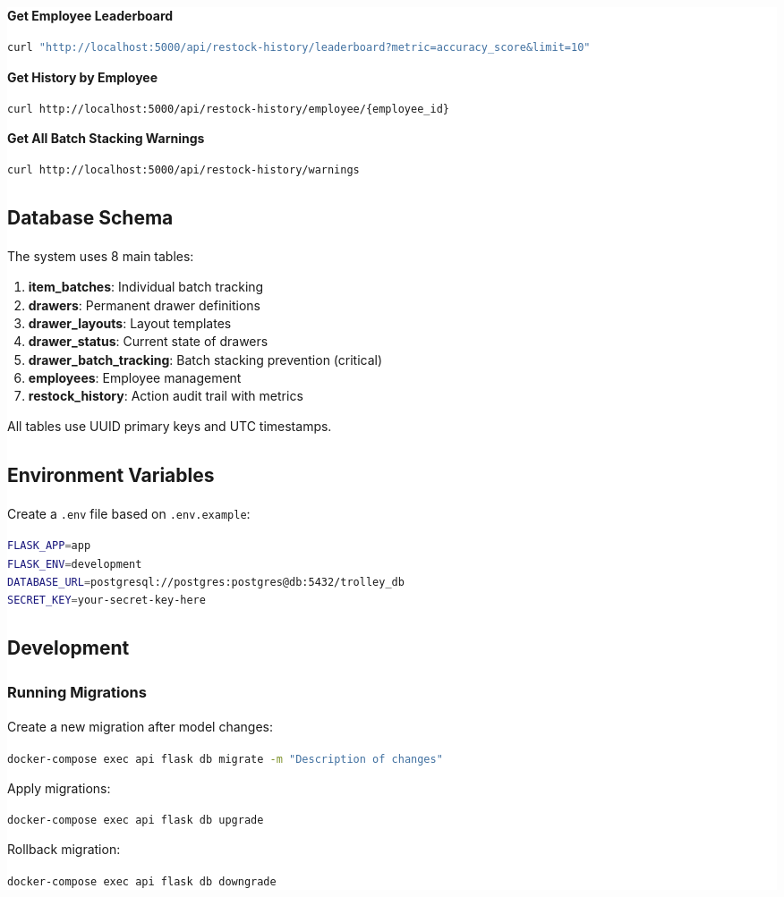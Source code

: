 **Get Employee Leaderboard**
```bash
curl "http://localhost:5000/api/restock-history/leaderboard?metric=accuracy_score&limit=10"
```

**Get History by Employee**
```bash
curl http://localhost:5000/api/restock-history/employee/{employee_id}
```

**Get All Batch Stacking Warnings**
```bash
curl http://localhost:5000/api/restock-history/warnings
```

## Database Schema

The system uses 8 main tables:

1. **item_batches**: Individual batch tracking
2. **drawers**: Permanent drawer definitions
3. **drawer_layouts**: Layout templates
4. **drawer_status**: Current state of drawers
5. **drawer_batch_tracking**: Batch stacking prevention (critical)
6. **employees**: Employee management
7. **restock_history**: Action audit trail with metrics

All tables use UUID primary keys and UTC timestamps.

## Environment Variables

Create a `.env` file based on `.env.example`:

```bash
FLASK_APP=app
FLASK_ENV=development
DATABASE_URL=postgresql://postgres:postgres@db:5432/trolley_db
SECRET_KEY=your-secret-key-here
```

## Development

### Running Migrations

Create a new migration after model changes:
```bash
docker-compose exec api flask db migrate -m "Description of changes"
```

Apply migrations:
```bash
docker-compose exec api flask db upgrade
```

Rollback migration:
```bash
docker-compose exec api flask db downgrade
```
